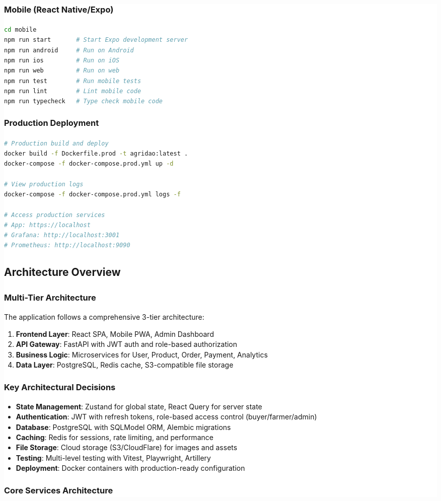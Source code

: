 ### Mobile (React Native/Expo)

```bash
cd mobile
npm run start       # Start Expo development server
npm run android     # Run on Android
npm run ios         # Run on iOS
npm run web         # Run on web
npm run test        # Run mobile tests
npm run lint        # Lint mobile code
npm run typecheck   # Type check mobile code
```

### Production Deployment

```bash
# Production build and deploy
docker build -f Dockerfile.prod -t agridao:latest .
docker-compose -f docker-compose.prod.yml up -d

# View production logs
docker-compose -f docker-compose.prod.yml logs -f

# Access production services
# App: https://localhost
# Grafana: http://localhost:3001
# Prometheus: http://localhost:9090
```

## Architecture Overview

### Multi-Tier Architecture

The application follows a comprehensive 3-tier architecture:

1. **Frontend Layer**: React SPA, Mobile PWA, Admin Dashboard
2. **API Gateway**: FastAPI with JWT auth and role-based authorization  
3. **Business Logic**: Microservices for User, Product, Order, Payment, Analytics
4. **Data Layer**: PostgreSQL, Redis cache, S3-compatible file storage

### Key Architectural Decisions

- **State Management**: Zustand for global state, React Query for server state
- **Authentication**: JWT with refresh tokens, role-based access control (buyer/farmer/admin)
- **Database**: PostgreSQL with SQLModel ORM, Alembic migrations
- **Caching**: Redis for sessions, rate limiting, and performance
- **File Storage**: Cloud storage (S3/CloudFlare) for images and assets
- **Testing**: Multi-level testing with Vitest, Playwright, Artillery
- **Deployment**: Docker containers with production-ready configuration

### Core Services Architecture
